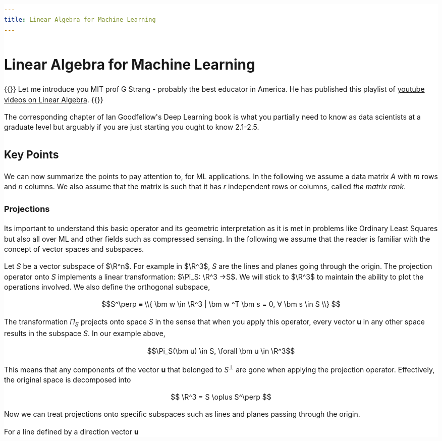 ```yaml
---
title: Linear Algebra for Machine Learning
---
```


# Linear Algebra for Machine Learning

{{<hint info>}}
Let me introduce you MIT prof G Strang - probably the best educator in America. He has published this playlist of [youtube videos on Linear Algebra](https://www.youtube.com/watch?v=Cx5Z-OslNWE&list=PLUl4u3cNGP63oMNUHXqIUcrkS2PivhN3k). 
{{</hint>}}

The corresponding chapter of Ian Goodfellow's Deep Learning book is what you partially need to know as data scientists at a graduate level but arguably if you are just starting you ought to know 2.1-2.5. 

<iframe src="https://www.deeplearningbook.org/contents/linear_algebra.html" width="800" height="1200"></iframe>

## Key Points 

We can now summarize the points to pay attention to, for ML applications.  In the following we assume a data matrix $A$ with $m$ rows and $n$ columns. We also assume that the matrix is such that it has $r$ independent rows or columns, called *the matrix rank*.

### Projections

Its important to understand this basic operator and its geometric interpretation as it is met in problems like Ordinary Least Squares but also all over ML and other fields such as compressed sensing. In the following we assume that the reader is familiar with the concept of vector spaces and subspaces. 

Let $S$ be a vector subspace of $\R^n$. For example in $\R^3$, $S$ are the lines and planes going through the origin. The projection operator onto $S$ implements a linear transformation: $\Pi_S: \R^3 →S$. We will stick to $\R^3$ to maintain the ability to plot the operations involved. We also define the orthogonal subspace,

$$S^\perp  ≡  \\{ \bm w \in \R^3 | \bm w ^T \bm s = 0, ∀ \bm s \in S \\} $$

The transformation $\Pi_S$ projects onto space $S$ in the sense that when you apply this operator, every vector $\bm u$ in any other space results in the subspace $S$. In our example above,

$$\Pi_S(\bm u) \in S, \forall \bm u \in \R^3$$

This means that any components of the vector $\bm u$ that belonged to $S^\perp$ are gone when applying the projection operator. Effectively, the original space is decomposed into 

$$ \R^3 = S \oplus S^\perp $$

Now we can treat projections onto specific subspaces such as lines and planes passing through the origin. 

For a line defined by a direction vector $\bm u$
